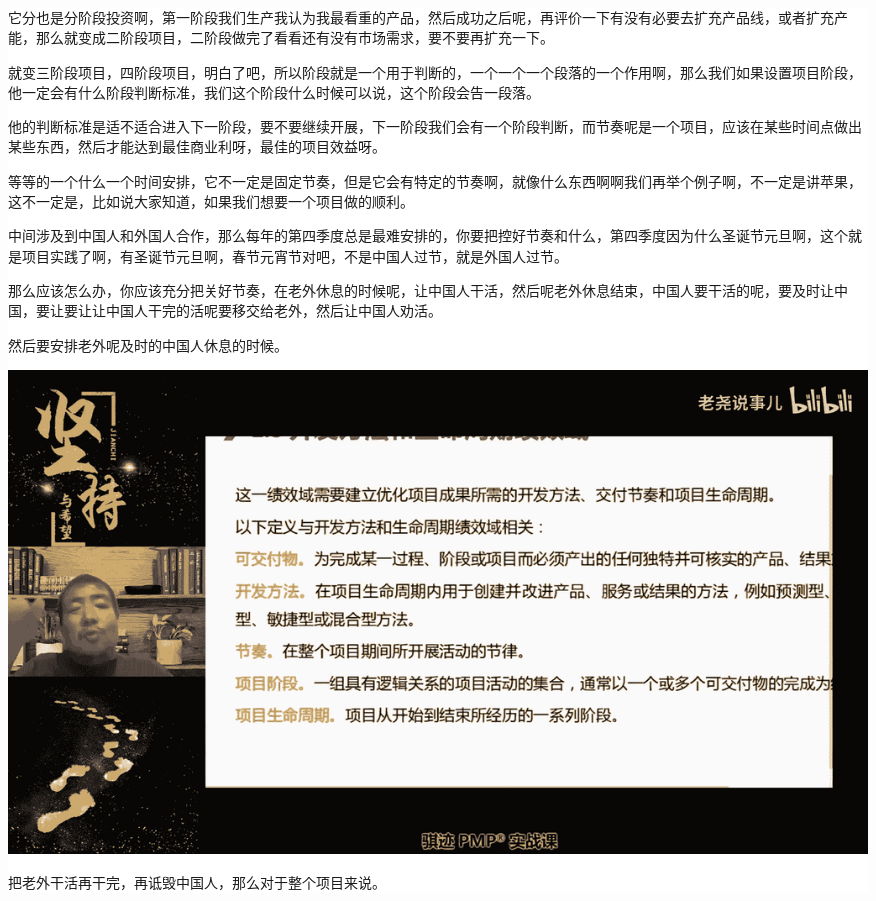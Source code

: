 它分也是分阶段投资啊，第一阶段我们生产我认为我最看重的产品，然后成功之后呢，再评价一下有没有必要去扩充产品线，或者扩充产能，那么就变成二阶段项目，二阶段做完了看看还有没有市场需求，要不要再扩充一下。

就变三阶段项目，四阶段项目，明白了吧，所以阶段就是一个用于判断的，一个一个一个段落的一个作用啊，那么我们如果设置项目阶段，他一定会有什么阶段判断标准，我们这个阶段什么时候可以说，这个阶段会告一段落。

他的判断标准是适不适合进入下一阶段，要不要继续开展，下一阶段我们会有一个阶段判断，而节奏呢是一个项目，应该在某些时间点做出某些东西，然后才能达到最佳商业利呀，最佳的项目效益呀。

等等的一个什么一个时间安排，它不一定是固定节奏，但是它会有特定的节奏啊，就像什么东西啊啊我们再举个例子啊，不一定是讲苹果，这不一定是，比如说大家知道，如果我们想要一个项目做的顺利。

中间涉及到中国人和外国人合作，那么每年的第四季度总是最难安排的，你要把控好节奏和什么，第四季度因为什么圣诞节元旦啊，这个就是项目实践了啊，有圣诞节元旦啊，春节元宵节对吧，不是中国人过节，就是外国人过节。

那么应该怎么办，你应该充分把关好节奏，在老外休息的时候呢，让中国人干活，然后呢老外休息结束，中国人要干活的呢，要及时让中国，要让要让让中国人干完的活呢要移交给老外，然后让中国人劝活。

然后要安排老外呢及时的中国人休息的时候。

![](img/7cd40554f799d9a27b3dc4b8fd8b9126_67.png)

把老外干活再干完，再诋毁中国人，那么对于整个项目来说。
